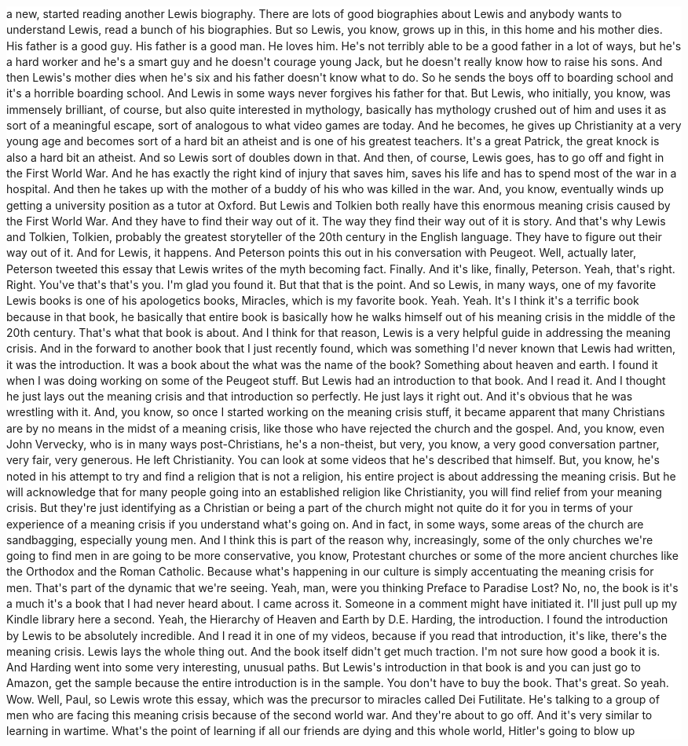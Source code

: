 a new, started reading another Lewis biography. There are lots of good biographies about Lewis and anybody wants to understand Lewis, read a bunch of his biographies. But so Lewis, you know, grows up in this, in this home and his mother dies. His father is a good guy. His father is a good man. He loves him. He's not terribly able to be a good father in a lot of ways, but he's a hard worker and he's a smart guy and he doesn't courage young Jack, but he doesn't really know how to raise his sons. And then Lewis's mother dies when he's six and his father doesn't know what to do. So he sends the boys off to boarding school and it's a horrible boarding school. And Lewis in some ways never forgives his father for that. But Lewis, who initially, you know, was immensely brilliant, of course, but also quite interested in mythology, basically has mythology crushed out of him and uses it as sort of a meaningful escape, sort of analogous to what video games are today. And he becomes, he gives up Christianity at a very young age and becomes sort of a hard bit an atheist and is one of his greatest teachers. It's a great Patrick, the great knock is also a hard bit an atheist. And so Lewis sort of doubles down in that. And then, of course, Lewis goes, has to go off and fight in the First World War. And he has exactly the right kind of injury that saves him, saves his life and has to spend most of the war in a hospital. And then he takes up with the mother of a buddy of his who was killed in the war. And, you know, eventually winds up getting a university position as a tutor at Oxford. But Lewis and Tolkien both really have this enormous meaning crisis caused by the First World War. And they have to find their way out of it. The way they find their way out of it is story. And that's why Lewis and Tolkien, Tolkien, probably the greatest storyteller of the 20th century in the English language. They have to figure out their way out of it. And for Lewis, it happens. And Peterson points this out in his conversation with Peugeot. Well, actually later, Peterson tweeted this essay that Lewis writes of the myth becoming fact. Finally. And it's like, finally, Peterson. Yeah, that's right. Right. You've that's that's you. I'm glad you found it. But that that is the point. And so Lewis, in many ways, one of my favorite Lewis books is one of his apologetics books, Miracles, which is my favorite book. Yeah. Yeah. It's I think it's a terrific book because in that book, he basically that entire book is basically how he walks himself out of his meaning crisis in the middle of the 20th century. That's what that book is about. And I think for that reason, Lewis is a very helpful guide in addressing the meaning crisis. And in the forward to another book that I just recently found, which was something I'd never known that Lewis had written, it was the introduction. It was a book about the what was the name of the book? Something about heaven and earth. I found it when I was doing working on some of the Peugeot stuff. But Lewis had an introduction to that book. And I read it. And I thought he just lays out the meaning crisis and that introduction so perfectly. He just lays it right out. And it's obvious that he was wrestling with it. And, you know, so once I started working on the meaning crisis stuff, it became apparent that many Christians are by no means in the midst of a meaning crisis, like those who have rejected the church and the gospel. And, you know, even John Vervecky, who is in many ways post-Christians, he's a non-theist, but very, you know, a very good conversation partner, very fair, very generous. He left Christianity. You can look at some videos that he's described that himself. But, you know, he's noted in his attempt to try and find a religion that is not a religion, his entire project is about addressing the meaning crisis. But he will acknowledge that for many people going into an established religion like Christianity, you will find relief from your meaning crisis. But they're just identifying as a Christian or being a part of the church might not quite do it for you in terms of your experience of a meaning crisis if you understand what's going on. And in fact, in some ways, some areas of the church are sandbagging, especially young men. And I think this is part of the reason why, increasingly, some of the only churches we're going to find men in are going to be more conservative, you know, Protestant churches or some of the more ancient churches like the Orthodox and the Roman Catholic. Because what's happening in our culture is simply accentuating the meaning crisis for men. That's part of the dynamic that we're seeing. Yeah, man, were you thinking Preface to Paradise Lost? No, no, the book is it's a much it's a book that I had never heard about. I came across it. Someone in a comment might have initiated it. I'll just pull up my Kindle library here a second. Yeah, the Hierarchy of Heaven and Earth by D.E. Harding, the introduction. I found the introduction by Lewis to be absolutely incredible. And I read it in one of my videos, because if you read that introduction, it's like, there's the meaning crisis. Lewis lays the whole thing out. And the book itself didn't get much traction. I'm not sure how good a book it is. And Harding went into some very interesting, unusual paths. But Lewis's introduction in that book is and you can just go to Amazon, get the sample because the entire introduction is in the sample. You don't have to buy the book. That's great. So yeah. Wow. Well, Paul, so Lewis wrote this essay, which was the precursor to miracles called Dei Futilitate. He's talking to a group of men who are facing this meaning crisis because of the second world war. And they're about to go off. And it's very similar to learning in wartime. What's the point of learning if all our friends are dying and this whole world, Hitler's going to blow up